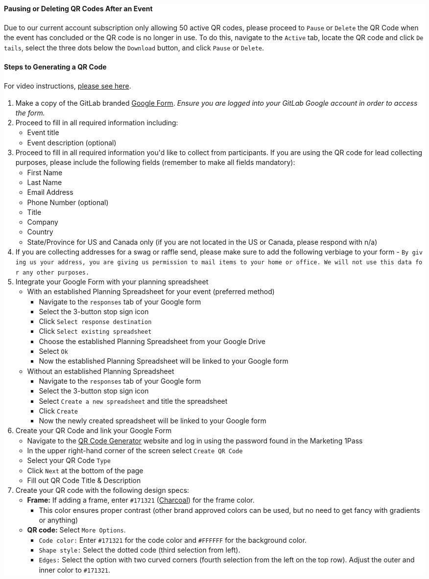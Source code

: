 #### Pausing or Deleting QR Codes After an Event

Due to our current account subscription only allowing 50 active QR codes, please proceed to `Pause` or `Delete` the QR Code when the event has concluded or the QR code is no longer in use. To do this, navigate to the `Active` tab, locate the QR code and click `Details`, select the three dots below the `Download` button, and click `Pause` or `Delete`.

#### Steps to Generating a QR Code

For video instructions, [please see here](https://youtu.be/e4X9Dg_1rmA).

1. Make a copy of the GitLab branded [Google Form](https://docs.google.com/forms/d/1zLqYmfC-yfFQagTri4QIOkExu8Z2IN80s-R7tGJB4E4/edit). *Ensure you are logged into your GitLab Google account in order to access the form.*
1. Proceed to fill in all required information including:
    - Event title
    - Event description (optional)
1. Proceed to fill in all required information you'd like to collect from participants. If you are using the QR code for lead collecting purposes, please include the following fields (remember to make all fields mandatory):
    - First Name
    - Last Name
    - Email Address
    - Phone Number (optional)
    - Title
    - Company
    - Country
    - State/Province for US and Canada only (if you are not located in the US or Canada, please respond with n/a)
1. If you are collecting addresses for a swag or raffle send, please make sure to add the following verbiage to your form - `By giving us your address, you are giving us permission to mail items to your home or office. We will not use this data for any other purposes.`
1. Integrate your Google Form with your planning spreadsheet
    - With an established Planning Spreadsheet for your event (preferred method)
      - Navigate to the `responses` tab of your Google form
      - Select the 3-button stop sign icon
      - Click `Select response destination`
      - Click `Select existing spreadsheet`
      - Choose the established Planning Spreadsheet from your Google Drive
      - Select `Ok`
      - Now the established Planning Spreadsheet will be linked to your Google form
    - Without an established Planning Spreadsheet
      - Navigate to the `responses` tab of your Google form
      - Select the 3-button stop sign icon
      - Select `Create a new spreadsheet` and title the spreadsheet
      - Click `Create`
      - Now the newly created spreadsheet will be linked to your Google form
1. Create your QR Code and link your Google Form
    - Navigate to the [QR Code Generator](https://login.qr-code-generator.com/) website and log in using the password found in the Marketing 1Pass
    - In the upper right-hand corner of the screen select `Create QR Code`
    - Select your QR Code `Type`
    - Click `Next` at the bottom of the page
    - Fill out QR Code Title & Description
1. Create your QR code with the following design specs:
    - **Frame:** If adding a frame, enter `#171321` ([Charcoal](https://design.gitlab.com/brand-design/color/#primary-color-palette)) for the frame color.
      - This color ensures proper contrast (other brand approved colors can be used, but no need to get fancy with gradients or anything)
    - **QR code:** Select `More Options`.
      - `Code color:` Enter `#171321` for the code color and `#FFFFFF` for the background color.
      - `Shape style:` Select the dotted code (third selection from left).
      - `Edges:` Select the option with two curved corners (fourth selection from the left on the top row). Adjust the outer and inner color to `#171321`.